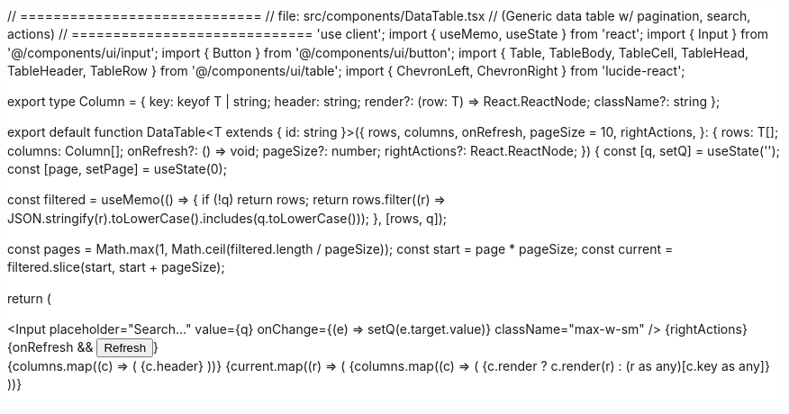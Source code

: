 // =============================
// file: src/components/DataTable.tsx
// (Generic data table w/ pagination, search, actions)
// =============================
'use client';
import { useMemo, useState } from 'react';
import { Input } from '@/components/ui/input';
import { Button } from '@/components/ui/button';
import { Table, TableBody, TableCell, TableHead, TableHeader, TableRow } from '@/components/ui/table';
import { ChevronLeft, ChevronRight } from 'lucide-react';

export type Column<T> = { key: keyof T | string; header: string; render?: (row: T) => React.ReactNode; className?: string };

export default function DataTable<T extends { id: string }>({
  rows,
  columns,
  onRefresh,
  pageSize = 10,
  rightActions,
}: {
  rows: T[];
  columns: Column<T>[];
  onRefresh?: () => void;
  pageSize?: number;
  rightActions?: React.ReactNode;
}) {
  const [q, setQ] = useState('');
  const [page, setPage] = useState(0);

  const filtered = useMemo(() => {
    if (!q) return rows;
    return rows.filter((r) => JSON.stringify(r).toLowerCase().includes(q.toLowerCase()));
  }, [rows, q]);

  const pages = Math.max(1, Math.ceil(filtered.length / pageSize));
  const start = page * pageSize;
  const current = filtered.slice(start, start + pageSize);

  return (
    <div className="space-y-3">
      <div className="flex items-center gap-2">
        <Input placeholder="Search…" value={q} onChange={(e) => setQ(e.target.value)} className="max-w-sm" />
        {rightActions}
        {onRefresh && <Button variant="secondary" onClick={onRefresh}>Refresh</Button>}
      </div>
      <div className="rounded-md border bg-white">
        <Table>
          <TableHeader>
            <TableRow>
              {columns.map((c) => (
                <TableHead key={String(c.key)} className={c.className}>{c.header}</TableHead>
              ))}
            </TableRow>
          </TableHeader>
          <TableBody>
            {current.map((r) => (
              <TableRow key={r.id}>
                {columns.map((c) => (
                  <TableCell key={String(c.key)} className={c.className}>
                    {c.render ? c.render(r) : (r as any)[c.key as any]}
                  </TableCell>
                ))}
              </TableRow>